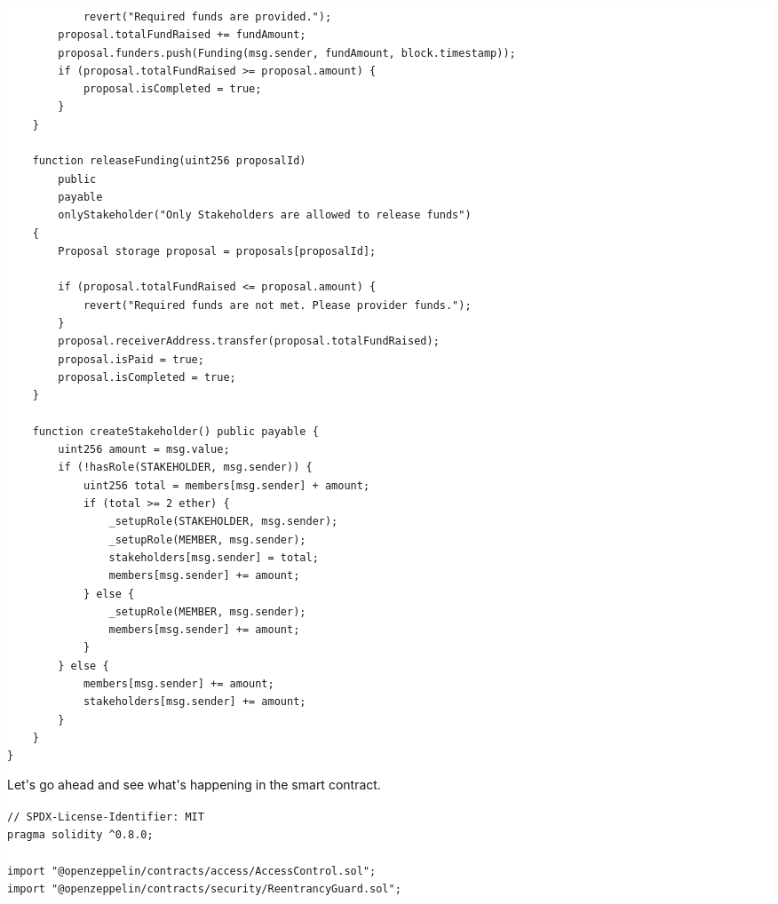 ```solidity
            revert("Required funds are provided.");
        proposal.totalFundRaised += fundAmount;
        proposal.funders.push(Funding(msg.sender, fundAmount, block.timestamp));
        if (proposal.totalFundRaised >= proposal.amount) {
            proposal.isCompleted = true;
        }
    }

    function releaseFunding(uint256 proposalId)
        public
        payable
        onlyStakeholder("Only Stakeholders are allowed to release funds")
    {
        Proposal storage proposal = proposals[proposalId];

        if (proposal.totalFundRaised <= proposal.amount) {
            revert("Required funds are not met. Please provider funds.");
        }
        proposal.receiverAddress.transfer(proposal.totalFundRaised);
        proposal.isPaid = true;
        proposal.isCompleted = true;
    }

    function createStakeholder() public payable {
        uint256 amount = msg.value;
        if (!hasRole(STAKEHOLDER, msg.sender)) {
            uint256 total = members[msg.sender] + amount;
            if (total >= 2 ether) {
                _setupRole(STAKEHOLDER, msg.sender);
                _setupRole(MEMBER, msg.sender);
                stakeholders[msg.sender] = total;
                members[msg.sender] += amount;
            } else {
                _setupRole(MEMBER, msg.sender);
                members[msg.sender] += amount;
            }
        } else {
            members[msg.sender] += amount;
            stakeholders[msg.sender] += amount;
        }
    }
}

```

Let's go ahead and see what's happening in the smart contract.

```solidity
// SPDX-License-Identifier: MIT
pragma solidity ^0.8.0;

import "@openzeppelin/contracts/access/AccessControl.sol";
import "@openzeppelin/contracts/security/ReentrancyGuard.sol";
```
